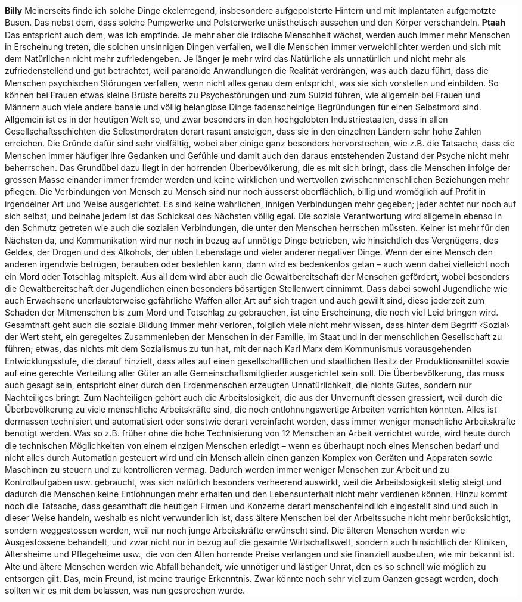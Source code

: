 **Billy** Meinerseits finde ich solche Dinge ekelerregend, insbesondere aufgepolsterte Hintern und mit
Implantaten aufgemotzte Busen. Das nebst dem, dass solche Pumpwerke und Polsterwerke unästhetisch aussehen und den Körper verschandeln.
**Ptaah** Das entspricht auch dem, was ich empfinde. Je mehr aber die irdische Menschheit wächst,
werden auch immer mehr Menschen in Erscheinung treten, die solchen unsinnigen Dingen verfallen, weil die Menschen immer verweichlichter werden und sich mit dem Natürlichen nicht mehr zufriedengeben.
Je länger je mehr wird das Natürliche als unnatürlich und nicht mehr als zufriedenstellend und gut betrachtet, weil paranoide Anwandlungen die Realität verdrängen, was auch dazu führt, dass die Menschen psychischen Störungen verfallen, wenn nicht alles genau dem entspricht, was sie sich vorstellen und einbilden. So können bei Frauen etwas kleine Brüste bereits zu Psychestörungen und zum Suizid führen, wie allgemein bei Frauen und Männern auch viele andere banale und völlig belanglose Dinge fadenscheinige Begründungen für einen Selbstmord sind. Allgemein ist es in der heutigen Welt so, und zwar besonders in den hochgelobten Industriestaaten, dass in allen Gesellschaftsschichten die Selbstmordraten derart rasant ansteigen, dass sie in den einzelnen Ländern sehr hohe Zahlen erreichen. Die Gründe dafür sind sehr vielfältig, wobei aber einige ganz besonders hervorstechen, wie z.B. die Tatsache, dass die Menschen immer häufiger ihre Gedanken und Gefühle und damit auch den daraus entstehenden Zustand der Psyche nicht mehr beherrschen. Das Grundübel dazu liegt in der horrenden Überbevölkerung, die es mit sich bringt, dass die Menschen infolge der grossen Masse einander immer fremder werden und keine wirklichen und wertvollen zwischenmenschlichen Beziehungen mehr pflegen. Die Verbindungen von Mensch zu Mensch sind nur noch äusserst oberflächlich, billig und womöglich auf Profit in irgendeiner Art und Weise ausgerichtet. Es sind keine wahrlichen, innigen Verbindungen mehr gegeben; jeder achtet nur noch auf sich selbst, und beinahe jedem ist das Schicksal des Nächsten völlig egal. Die soziale Verantwortung wird allgemein ebenso in den Schmutz getreten wie auch die sozialen Verbindungen, die unter den Menschen herrschen müssten. Keiner ist mehr für den Nächsten da, und Kommunikation wird nur noch in bezug auf unnötige Dinge betrieben, wie hinsichtlich des Vergnügens, des Geldes, der Drogen und des Alkohols, der üblen Lebenslage und vieler anderer negativer Dinge. Wenn der eine Mensch den anderen irgendwie betrügen, berauben oder bestehlen kann, dann wird es bedenkenlos getan – auch wenn dabei vielleicht noch ein Mord oder Totschlag mitspielt. Aus all dem wird aber auch die Gewaltbereitschaft der Menschen gefördert, wobei besonders die Gewaltbereitschaft der Jugendlichen einen besonders bösartigen Stellenwert einnimmt. Dass dabei sowohl Jugendliche wie auch Erwachsene unerlaubterweise gefährliche Waffen aller Art auf sich tragen und auch gewillt sind, diese jederzeit zum Schaden der Mitmenschen bis zum Mord und Totschlag zu gebrauchen, ist eine Erscheinung, die noch viel Leid bringen wird. Gesamthaft geht auch die soziale Bildung immer mehr verloren, folglich viele nicht mehr wissen, dass hinter dem Begriff ‹Sozial› der Wert steht, ein geregeltes Zusammenleben der Menschen in der Familie, im Staat und in der menschlichen Gesellschaft zu führen; etwas, das nichts mit dem Sozialismus zu tun hat, mit der nach Karl Marx dem Kommunismus vorausgehenden Entwicklungsstufe, die darauf hinzielt, dass alles auf einen gesellschaftlichen und staatlichen Besitz der Produktionsmittel sowie auf eine gerechte Verteilung aller Güter an alle Gemeinschaftsmitglieder ausgerichtet sein soll. Die Überbevölkerung, das muss auch gesagt sein, entspricht einer durch den Erdenmenschen erzeugten Unnatürlichkeit, die nichts Gutes, sondern nur Nachteiliges bringt. Zum Nachteiligen gehört auch die Arbeitslosigkeit, die aus der Unvernunft dessen grassiert, weil durch die Überbevölkerung zu viele menschliche Arbeitskräfte sind, die noch entlohnungswertige Arbeiten verrichten könnten. Alles ist dermassen technisiert und automatisiert oder sonstwie derart vereinfacht worden, dass immer weniger menschliche Arbeitskräfte benötigt werden. Was so z.B. früher ohne die hohe Technisierung von 12 Menschen an Arbeit verrichtet wurde, wird heute durch die technischen Möglichkeiten von einem einzigen Menschen erledigt – wenn es überhaupt noch eines Menschen bedarf und nicht alles durch Automation gesteuert wird und ein Mensch allein einen ganzen Komplex von Geräten und Apparaten sowie Maschinen zu steuern und zu kontrollieren vermag. Dadurch werden immer weniger Menschen zur Arbeit und zu Kontrollaufgaben usw. gebraucht, was sich natürlich besonders verheerend auswirkt, weil die Arbeitslosigkeit stetig steigt und dadurch die Menschen keine Entlohnungen mehr erhalten und den Lebensunterhalt nicht mehr verdienen können. Hinzu kommt noch die Tatsache, dass gesamthaft die heutigen Firmen und Konzerne derart menschenfeindlich eingestellt sind und auch in dieser Weise handeln, weshalb es nicht verwunderlich ist, dass ältere Menschen bei der Arbeitssuche nicht mehr berücksichtigt, sondern weggestossen werden, weil nur noch junge Arbeitskräfte erwünscht sind. Die älteren Menschen werden wie Ausgestossene behandelt, und zwar nicht nur in bezug auf die gesamte Wirtschaftswelt, sondern auch hinsichtlich der Kliniken, Altersheime und Pflegeheime usw., die von den Alten horrende Preise verlangen und sie finanziell ausbeuten, wie mir bekannt ist. Alte und ältere Menschen werden wie Abfall behandelt, wie unnötiger und lästiger Unrat, den es so schnell wie möglich zu entsorgen gilt. Das, mein Freund, ist meine traurige Erkenntnis. Zwar könnte noch sehr viel zum Ganzen gesagt werden, doch sollten wir es mit dem belassen, was nun gesprochen wurde.